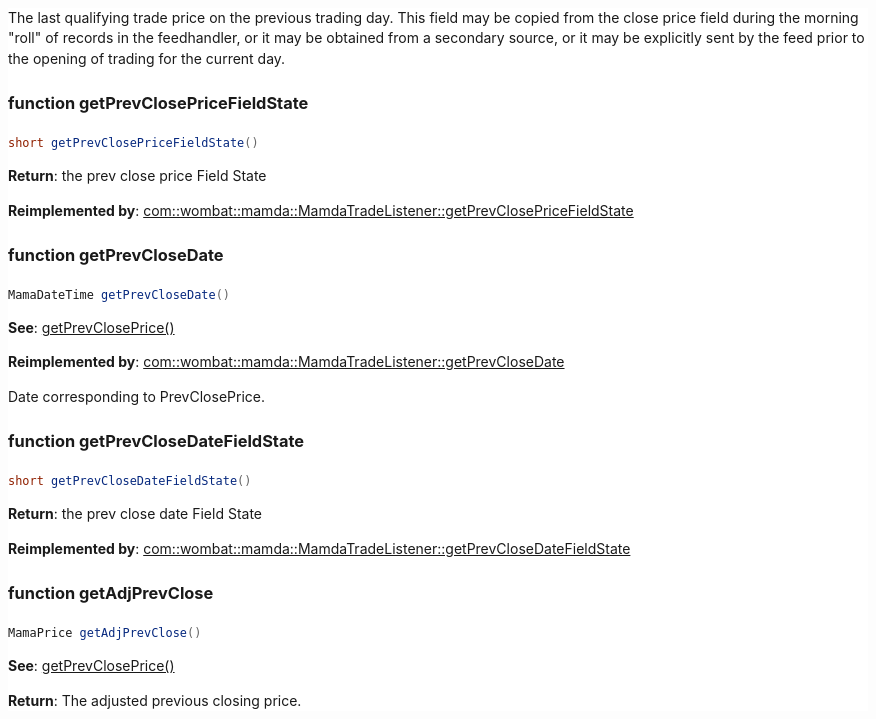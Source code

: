 
The last qualifying trade price on the previous trading day. This field may be copied from the close price field during the morning "roll" of records in the feedhandler, or it may be obtained from a secondary source, or it may be explicitly sent by the feed prior to the opening of trading for the current day. 


### function getPrevClosePriceFieldState

```java
short getPrevClosePriceFieldState()
```


**Return**: the prev close price Field State 

**Reimplemented by**: [com::wombat::mamda::MamdaTradeListener::getPrevClosePriceFieldState](classcom_1_1wombat_1_1mamda_1_1MamdaTradeListener.html#function-getprevclosepricefieldstate)


### function getPrevCloseDate

```java
MamaDateTime getPrevCloseDate()
```


**See**: [getPrevClosePrice()](interfacecom_1_1wombat_1_1mamda_1_1MamdaTradeRecap.html#function-getprevcloseprice)

**Reimplemented by**: [com::wombat::mamda::MamdaTradeListener::getPrevCloseDate](classcom_1_1wombat_1_1mamda_1_1MamdaTradeListener.html#function-getprevclosedate)


Date corresponding to PrevClosePrice. 


### function getPrevCloseDateFieldState

```java
short getPrevCloseDateFieldState()
```


**Return**: the prev close date Field State 

**Reimplemented by**: [com::wombat::mamda::MamdaTradeListener::getPrevCloseDateFieldState](classcom_1_1wombat_1_1mamda_1_1MamdaTradeListener.html#function-getprevclosedatefieldstate)


### function getAdjPrevClose

```java
MamaPrice getAdjPrevClose()
```


**See**: [getPrevClosePrice()](interfacecom_1_1wombat_1_1mamda_1_1MamdaTradeRecap.html#function-getprevcloseprice)

**Return**: The adjusted previous closing price. 
